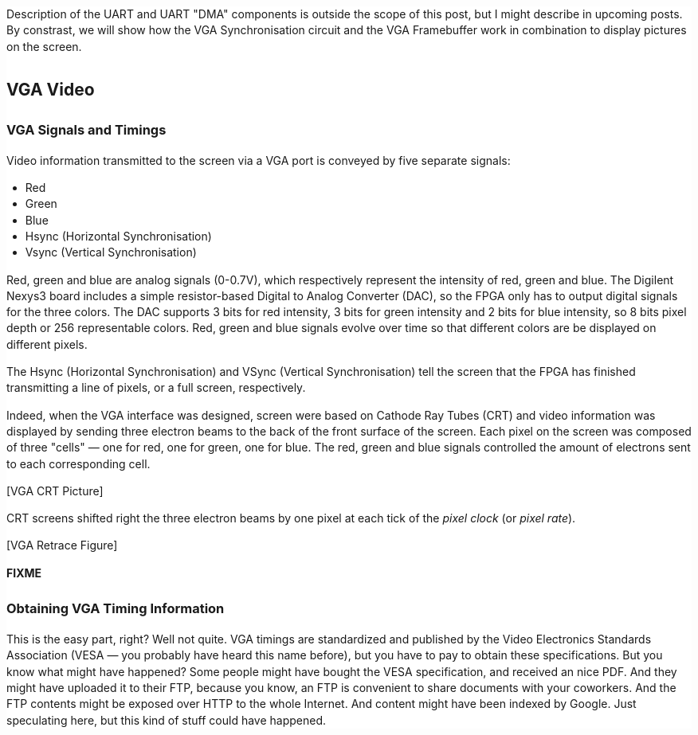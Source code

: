 Description of the UART and UART "DMA" components is outside the scope of this post,
but I might describe in upcoming posts. By constrast, we will show how the VGA
Synchronisation circuit and the VGA Framebuffer work in combination to display
pictures on the screen.

## VGA Video ##

### VGA Signals and Timings ###

Video information transmitted to the screen via a VGA port is conveyed by five
separate signals:

- Red
- Green
- Blue
- Hsync (Horizontal Synchronisation)
- Vsync (Vertical Synchronisation)

Red, green and blue are analog signals (0-0.7V), which respectively
represent the intensity of red, green and blue. The Digilent Nexys3 board
includes a simple resistor-based Digital to Analog Converter (DAC), so the FPGA
only has to output digital signals for the three colors. The DAC supports 3 bits
for red intensity, 3 bits for green intensity and 2 bits for blue intensity, so
8 bits pixel depth or 256 representable colors. Red, green and blue signals
evolve over time so that different colors are be displayed on different pixels.

The Hsync (Horizontal Synchronisation) and VSync (Vertical Synchronisation)
tell the screen that the FPGA has finished transmitting a line of
pixels, or a full screen, respectively.

Indeed, when the VGA interface was designed, screen were based on Cathode Ray
Tubes (CRT) and video information was displayed by sending three electron beams
to the back of the front surface of the screen. Each pixel on the screen was
composed of three "cells" — one for red, one for green, one for blue. The
red, green and blue signals controlled the amount of electrons sent to each
corresponding cell.

[VGA CRT Picture]

CRT screens shifted right the three electron beams by one pixel at each tick of the
*pixel clock* (or *pixel rate*).

[VGA Retrace Figure]

**FIXME**

### Obtaining VGA Timing Information ###

This is the easy part, right? Well not quite. VGA timings are standardized and
published by the Video Electronics Standards Association (VESA — you probably have
heard this name before), but you have to pay to obtain these specifications. But you
know what might have happened? Some people might have bought the VESA specification, and
received an nice PDF. And they might have uploaded it to their FTP, because you know,
an FTP is convenient to share documents with your coworkers. And the FTP contents might
be exposed over HTTP to the whole Internet. And content might have been indexed by Google.
Just speculating here, but this kind of stuff could have happened.

